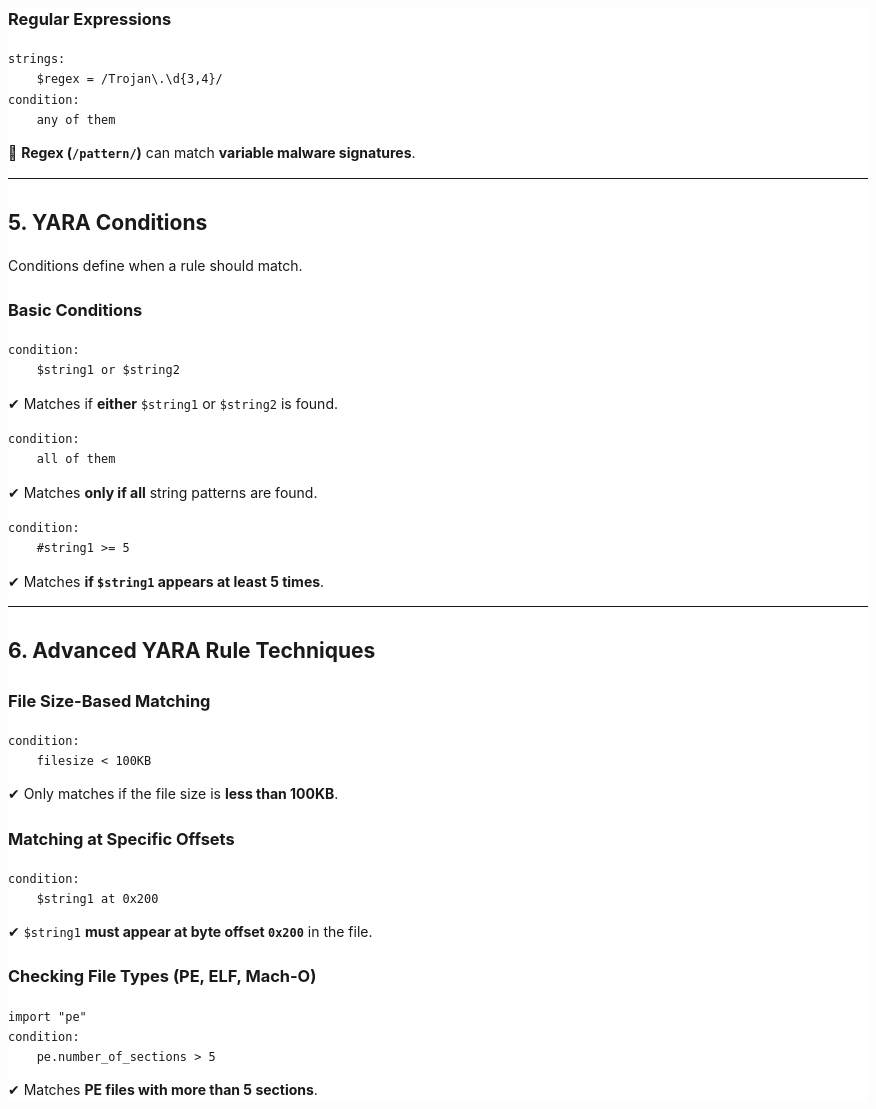 ### **Regular Expressions**  
```yara
strings:
    $regex = /Trojan\.\d{3,4}/
condition:
    any of them
```
🔹 **Regex (`/pattern/`)** can match **variable malware signatures**.  

---

## **5. YARA Conditions**  

Conditions define when a rule should match.

### **Basic Conditions**
```yara
condition:
    $string1 or $string2
```
✔ Matches if **either** `$string1` or `$string2` is found.  

```yara
condition:
    all of them
```
✔ Matches **only if all** string patterns are found.  

```yara
condition:
    #string1 >= 5
```
✔ Matches **if `$string1` appears at least 5 times**.  

---

## **6. Advanced YARA Rule Techniques**  

### **File Size-Based Matching**
```yara
condition:
    filesize < 100KB
```
✔ Only matches if the file size is **less than 100KB**.  

### **Matching at Specific Offsets**
```yara
condition:
    $string1 at 0x200
```
✔ `$string1` **must appear at byte offset `0x200`** in the file.  

### **Checking File Types (PE, ELF, Mach-O)**
```yara
import "pe"
condition:
    pe.number_of_sections > 5
```
✔ Matches **PE files with more than 5 sections**.  
